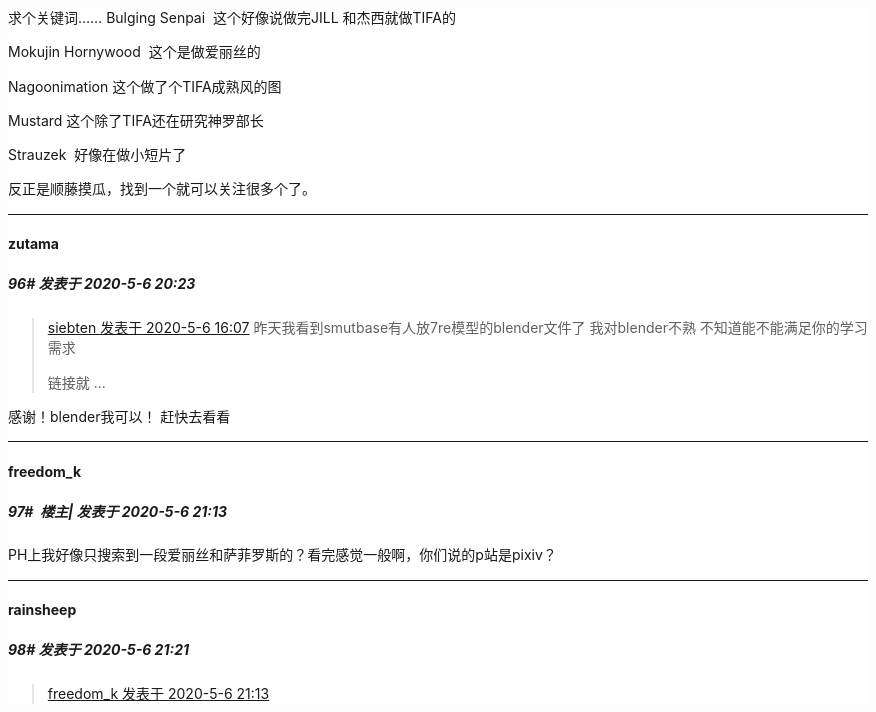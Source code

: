 求个关键词……</blockquote>
Bulging Senpai  这个好像说做完JILL 和杰西就做TIFA的

Mokujin Hornywood  这个是做爱丽丝的

Nagoonimation 这个做了个TIFA成熟风的图

Mustard 这个除了TIFA还在研究神罗部长

Strauzek  好像在做小短片了


反正是顺藤摸瓜，找到一个就可以关注很多个了。







-----

####  zutama  
##### 96#       发表于 2020-5-6 20:23



<blockquote><a href="httphttps://bbs.saraba1st.com/2b/forum.php?mod=redirect&amp;goto=findpost&amp;pid=47321587&amp;ptid=1931973" target="_blank">siebten 发表于 2020-5-6 16:07</a>
昨天我看到smutbase有人放7re模型的blender文件了 我对blender不熟 不知道能不能满足你的学习需求

链接就 ...</blockquote>
感谢！blender我可以！
赶快去看看







-----

####  freedom_k  
##### 97#         楼主| 发表于 2020-5-6 21:13




PH上我好像只搜索到一段爱丽丝和萨菲罗斯的？看完感觉一般啊，你们说的p站是pixiv？







-----

####  rainsheep  
##### 98#       发表于 2020-5-6 21:21



<blockquote><a href="httphttps://bbs.saraba1st.com/2b/forum.php?mod=redirect&amp;goto=findpost&amp;pid=47324959&amp;ptid=1931973" target="_blank">freedom_k 发表于 2020-5-6 21:13</a>
